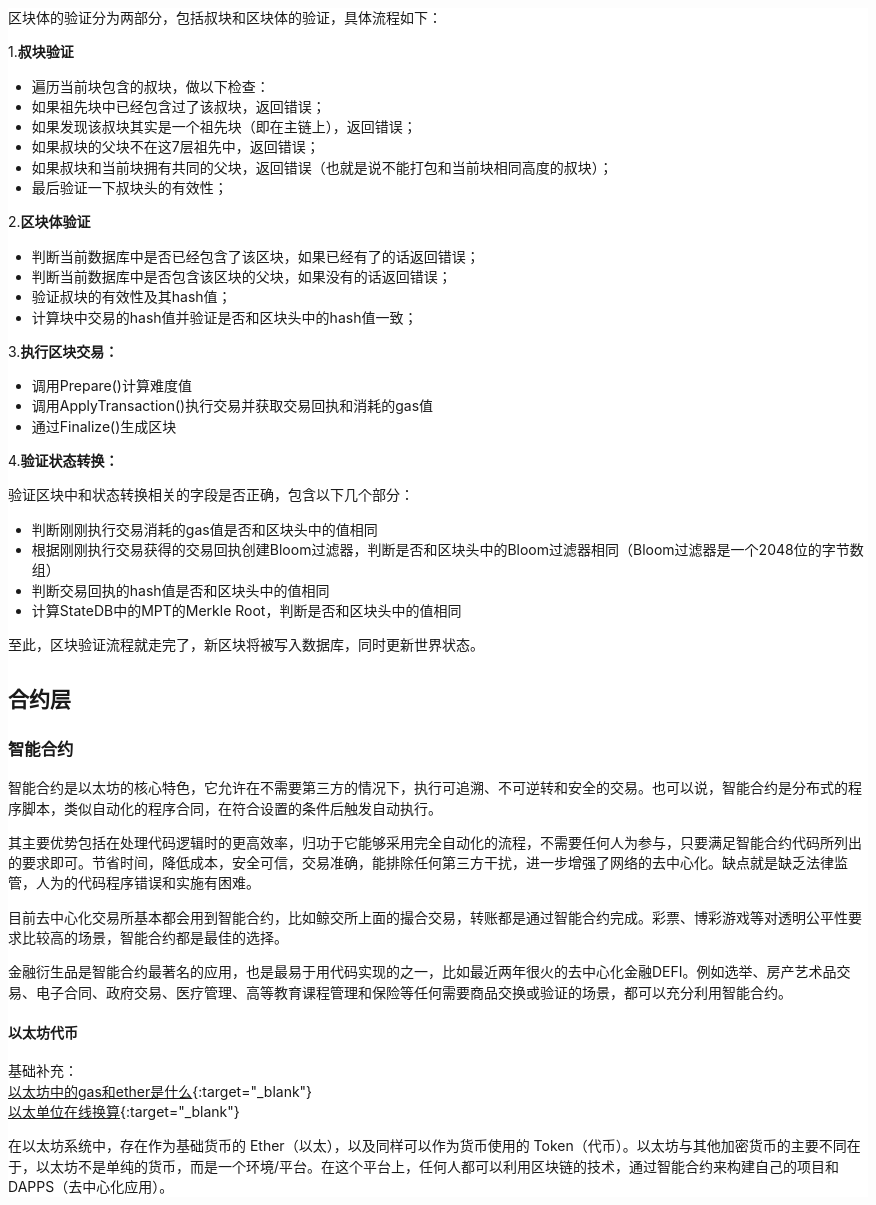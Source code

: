 区块体的验证分为两部分，包括叔块和区块体的验证，具体流程如下：

1.**叔块验证**

- 遍历当前块包含的叔块，做以下检查：
- 如果祖先块中已经包含过了该叔块，返回错误；
- 如果发现该叔块其实是一个祖先块（即在主链上），返回错误；
- 如果叔块的父块不在这7层祖先中，返回错误；
- 如果叔块和当前块拥有共同的父块，返回错误（也就是说不能打包和当前块相同高度的叔块）；
- 最后验证一下叔块头的有效性；

2.**区块体验证**

- 判断当前数据库中是否已经包含了该区块，如果已经有了的话返回错误；
- 判断当前数据库中是否包含该区块的父块，如果没有的话返回错误；
- 验证叔块的有效性及其hash值；
- 计算块中交易的hash值并验证是否和区块头中的hash值一致；

3.**执行区块交易：**

- 调用Prepare()计算难度值
- 调用ApplyTransaction()执行交易并获取交易回执和消耗的gas值
- 通过Finalize()生成区块

4.**验证状态转换：**

验证区块中和状态转换相关的字段是否正确，包含以下几个部分：

- 判断刚刚执行交易消耗的gas值是否和区块头中的值相同
- 根据刚刚执行交易获得的交易回执创建Bloom过滤器，判断是否和区块头中的Bloom过滤器相同（Bloom过滤器是一个2048位的字节数组）
- 判断交易回执的hash值是否和区块头中的值相同
- 计算StateDB中的MPT的Merkle Root，判断是否和区块头中的值相同

至此，区块验证流程就走完了，新区块将被写入数据库，同时更新世界状态。

## 合约层

### 智能合约

智能合约是以太坊的核心特色，它允许在不需要第三方的情况下，执行可追溯、不可逆转和安全的交易。也可以说，智能合约是分布式的程序脚本，类似自动化的程序合同，在符合设置的条件后触发自动执行。

其主要优势包括在处理代码逻辑时的更高效率，归功于它能够采用完全自动化的流程，不需要任何人为参与，只要满足智能合约代码所列出的要求即可。节省时间，降低成本，安全可信，交易准确，能排除任何第三方干扰，进一步增强了网络的去中心化。缺点就是缺乏法律监管，人为的代码程序错误和实施有困难。

目前去中心化交易所基本都会用到智能合约，比如鲸交所上面的撮合交易，转账都是通过智能合约完成。彩票、博彩游戏等对透明公平性要求比较高的场景，智能合约都是最佳的选择。

金融衍生品是智能合约最著名的应用，也是最易于用代码实现的之一，比如最近两年很火的去中心化金融DEFI。例如选举、房产艺术品交易、电子合同、政府交易、医疗管理、高等教育课程管理和保险等任何需要商品交换或验证的场景，都可以充分利用智能合约。

#### 以太坊代币

基础补充：  
[以太坊中的gas和ether是什么](https://www.jianshu.com/p/64c42b692c6b){:target="_blank"}  
[以太单位在线换算](https://converter.murkin.me/){:target="_blank"}

在以太坊系统中，存在作为基础货币的 Ether（以太），以及同样可以作为货币使用的 Token（代币）。以太坊与其他加密货币的主要不同在于，以太坊不是单纯的货币，而是一个环境/平台。在这个平台上，任何人都可以利用区块链的技术，通过智能合约来构建自己的项目和DAPPS（去中心化应用）。

